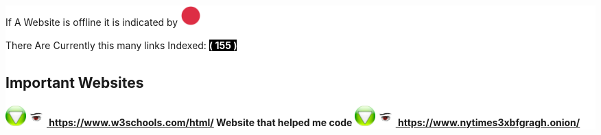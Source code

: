 <p> If A Website is offline it is indicated by <img src="offline.png" width="30" height="30">

<p> There Are Currently this many links Indexed: <span style="background-color:#000000"><l style="color:white"><b>(  155 )<b></span>


<h2>Important Websites</h2>
<p><img src="online.png" width="30" height="30"><img src="sharingan.png" width="30" height="30"><a href="https://www.w3schools.com/html/"> https://www.w3schools.com/html/</a>
Website that helped me code
<img src="online.png" width="30" height="30"><img src="sharingan.png" width="30" height="30"><a href="https://www.nytimes3xbfgragh.onion/"> https://www.nytimes3xbfgragh.onion/</a>